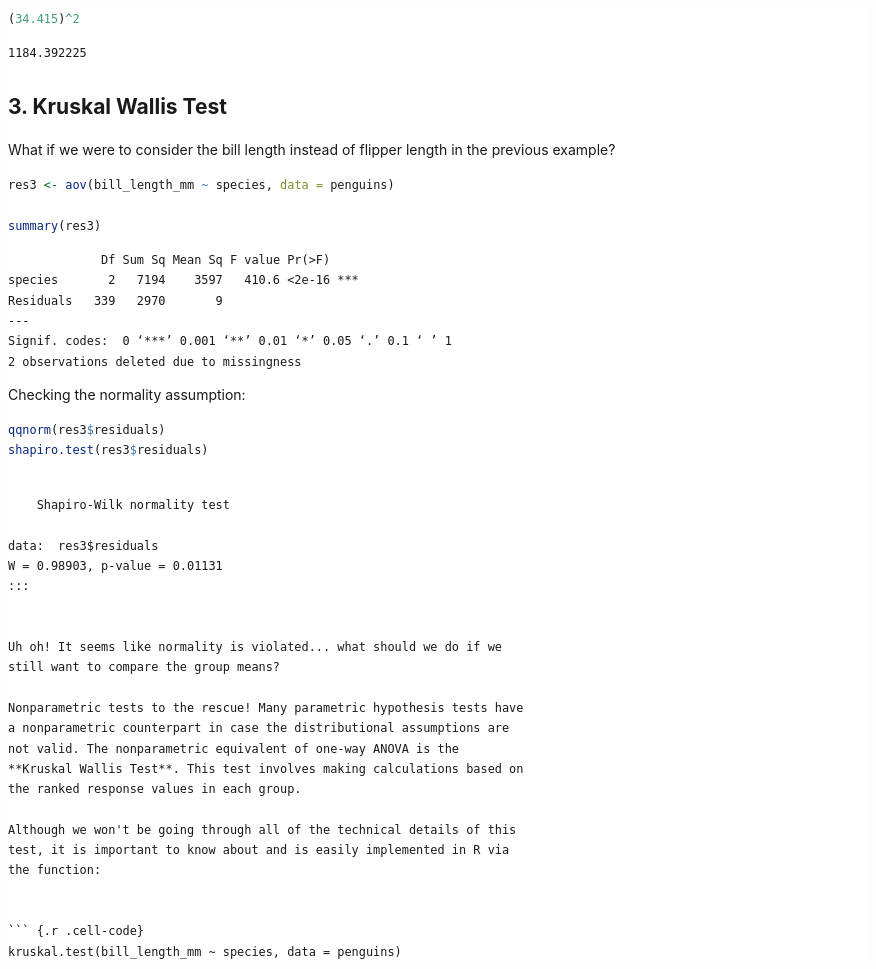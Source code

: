 
``` {.r .cell-code}
(34.415)^2
```

```
1184.392225
```
## 3. Kruskal Wallis Test

What if we were to consider the bill length instead of flipper length in
the previous example?


``` {.r .cell-code}
res3 <- aov(bill_length_mm ~ species, data = penguins)

summary(res3)
```

```
			 Df Sum Sq Mean Sq F value Pr(>F)    
species       2   7194    3597   410.6 <2e-16 ***
Residuals   339   2970       9                   
---
Signif. codes:  0 ‘***’ 0.001 ‘**’ 0.01 ‘*’ 0.05 ‘.’ 0.1 ‘ ’ 1
2 observations deleted due to missingness
```
Checking the normality assumption:


``` {.r .cell-code}
qqnorm(res3$residuals)
shapiro.test(res3$residuals)
```

```

	Shapiro-Wilk normality test

data:  res3$residuals
W = 0.98903, p-value = 0.01131
:::


Uh oh! It seems like normality is violated... what should we do if we
still want to compare the group means?

Nonparametric tests to the rescue! Many parametric hypothesis tests have
a nonparametric counterpart in case the distributional assumptions are
not valid. The nonparametric equivalent of one-way ANOVA is the
**Kruskal Wallis Test**. This test involves making calculations based on
the ranked response values in each group.

Although we won't be going through all of the technical details of this
test, it is important to know about and is easily implemented in R via
the function:


``` {.r .cell-code}
kruskal.test(bill_length_mm ~ species, data = penguins)
```

